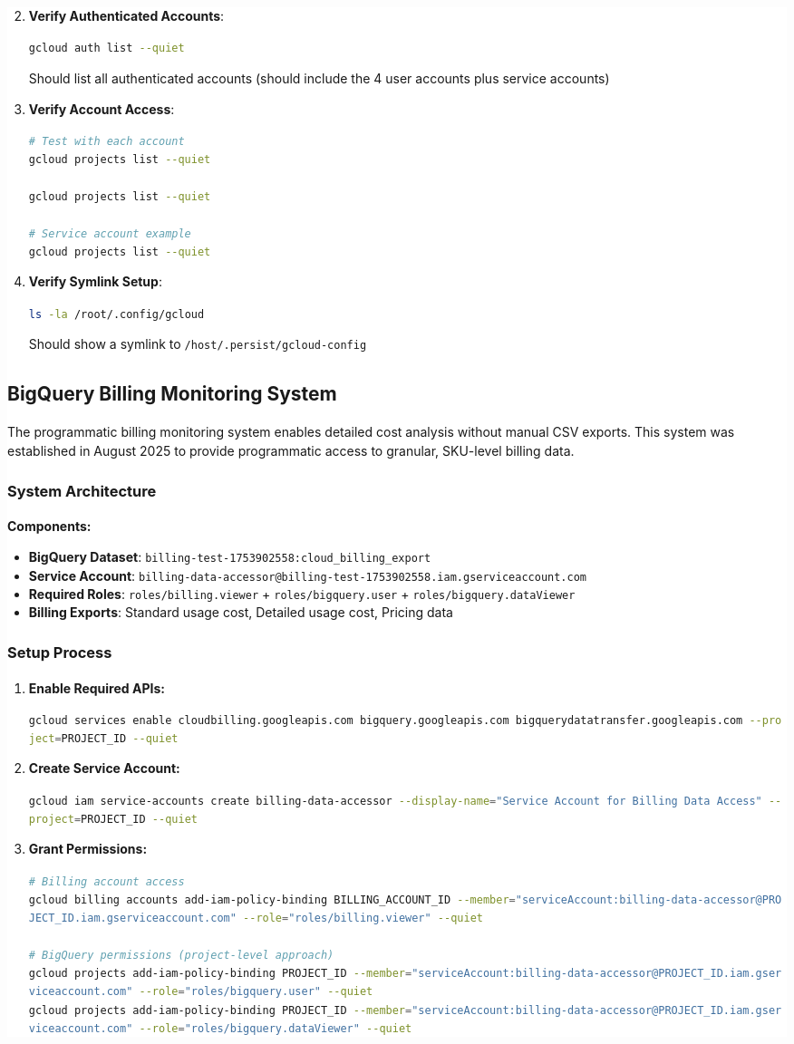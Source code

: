 2. **Verify Authenticated Accounts**:
   ```bash
   gcloud auth list --quiet
   ```
   Should list all authenticated accounts (should include the 4 user accounts plus service accounts)

3. **Verify Account Access**:
   ```bash
   # Test with each account
   gcloud projects list --quiet

   gcloud projects list --quiet

   # Service account example
   gcloud projects list --quiet
   ```

4. **Verify Symlink Setup**:
   ```bash
   ls -la /root/.config/gcloud
   ```
   Should show a symlink to `/host/.persist/gcloud-config`

## BigQuery Billing Monitoring System

The programmatic billing monitoring system enables detailed cost analysis without manual CSV exports. This system was established in August 2025 to provide programmatic access to granular, SKU-level billing data.

### System Architecture

**Components:**
- **BigQuery Dataset**: `billing-test-1753902558:cloud_billing_export`
- **Service Account**: `billing-data-accessor@billing-test-1753902558.iam.gserviceaccount.com`
- **Required Roles**: `roles/billing.viewer` + `roles/bigquery.user` + `roles/bigquery.dataViewer`
- **Billing Exports**: Standard usage cost, Detailed usage cost, Pricing data

### Setup Process

1. **Enable Required APIs:**
   ```bash
   gcloud services enable cloudbilling.googleapis.com bigquery.googleapis.com bigquerydatatransfer.googleapis.com --project=PROJECT_ID --quiet
   ```

2. **Create Service Account:**
   ```bash
   gcloud iam service-accounts create billing-data-accessor --display-name="Service Account for Billing Data Access" --project=PROJECT_ID --quiet
   ```

3. **Grant Permissions:**
   ```bash
   # Billing account access
   gcloud billing accounts add-iam-policy-binding BILLING_ACCOUNT_ID --member="serviceAccount:billing-data-accessor@PROJECT_ID.iam.gserviceaccount.com" --role="roles/billing.viewer" --quiet

   # BigQuery permissions (project-level approach)
   gcloud projects add-iam-policy-binding PROJECT_ID --member="serviceAccount:billing-data-accessor@PROJECT_ID.iam.gserviceaccount.com" --role="roles/bigquery.user" --quiet
   gcloud projects add-iam-policy-binding PROJECT_ID --member="serviceAccount:billing-data-accessor@PROJECT_ID.iam.gserviceaccount.com" --role="roles/bigquery.dataViewer" --quiet
   ```
